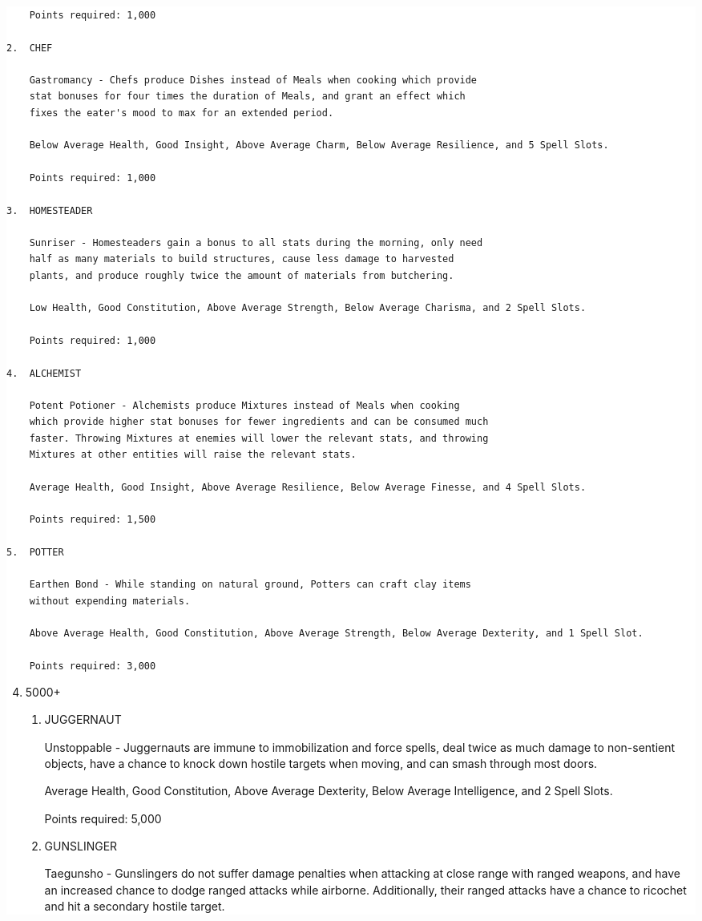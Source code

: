         Points required: 1,000
    
    2.  CHEF
    
        Gastromancy - Chefs produce Dishes instead of Meals when cooking which provide
        stat bonuses for four times the duration of Meals, and grant an effect which
        fixes the eater's mood to max for an extended period.
        
        Below Average Health, Good Insight, Above Average Charm, Below Average Resilience, and 5 Spell Slots.
        
        Points required: 1,000
    
    3.  HOMESTEADER
    
        Sunriser - Homesteaders gain a bonus to all stats during the morning, only need
        half as many materials to build structures, cause less damage to harvested
        plants, and produce roughly twice the amount of materials from butchering.
        
        Low Health, Good Constitution, Above Average Strength, Below Average Charisma, and 2 Spell Slots.
        
        Points required: 1,000
    
    4.  ALCHEMIST
    
        Potent Potioner - Alchemists produce Mixtures instead of Meals when cooking
        which provide higher stat bonuses for fewer ingredients and can be consumed much
        faster. Throwing Mixtures at enemies will lower the relevant stats, and throwing
        Mixtures at other entities will raise the relevant stats.
        
        Average Health, Good Insight, Above Average Resilience, Below Average Finesse, and 4 Spell Slots.
        
        Points required: 1,500
    
    5.  POTTER
    
        Earthen Bond - While standing on natural ground, Potters can craft clay items
        without expending materials.
        
        Above Average Health, Good Constitution, Above Average Strength, Below Average Dexterity, and 1 Spell Slot.
        
        Points required: 3,000

4.  5000+

    1.  JUGGERNAUT
    
        Unstoppable - Juggernauts are immune to immobilization and force spells, deal
        twice as much damage to non-sentient objects, have a chance to knock down
        hostile targets when moving, and can smash through most doors.
        
        Average Health, Good Constitution, Above Average Dexterity, Below Average Intelligence, and 2 Spell Slots.
        
        Points required: 5,000
    
    2.  GUNSLINGER
    
        Taegunsho - Gunslingers do not suffer damage penalties when attacking at close
        range with ranged weapons, and have an increased chance to dodge ranged attacks
        while airborne. Additionally, their ranged attacks have a chance to ricochet and
        hit a secondary hostile target.
        